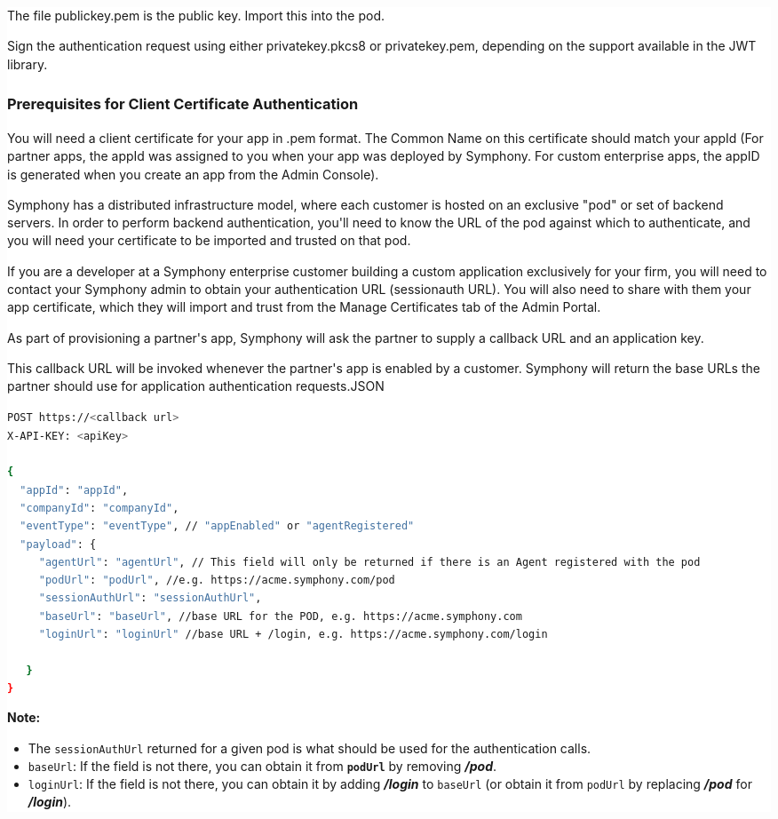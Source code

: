 The file publickey.pem is the public key. Import this into the pod.

Sign the authentication request using either privatekey.pkcs8 or privatekey.pem, depending on the support available in the JWT library.

### Prerequisites for Client Certificate Authentication

You will need a client certificate for your app in .pem format. The Common Name on this certificate should match your appId \(For partner apps, the appId was assigned to you when your app was deployed by Symphony. For custom enterprise apps, the appID is generated when you create an app from the Admin Console\).

Symphony has a distributed infrastructure model, where each customer is hosted on an exclusive "pod" or set of backend servers. In order to perform backend authentication, you'll need to know the URL of the pod against which to authenticate, and you will need your certificate to be imported and trusted on that pod.

If you are a developer at a Symphony enterprise customer building a custom application exclusively for your firm, you will need to contact your Symphony admin to obtain your authentication URL \(sessionauth URL\). You will also need to share with them your app certificate, which they will import and trust from the Manage Certificates tab of the Admin Portal.

As part of provisioning a partner's app, Symphony will ask the partner to supply a callback URL and an application key.

This callback URL will be invoked whenever the partner's app is enabled by a customer. Symphony will return the base URLs the partner should use for application authentication requests.JSON

```bash
POST https://<callback url>
X-API-KEY: <apiKey>
 
{
  "appId": "appId",
  "companyId": "companyId",
  "eventType": "eventType", // "appEnabled" or "agentRegistered"
  "payload": {
     "agentUrl": "agentUrl", // This field will only be returned if there is an Agent registered with the pod
     "podUrl": "podUrl", //e.g. https://acme.symphony.com/pod
     "sessionAuthUrl": "sessionAuthUrl",
     "baseUrl": "baseUrl", //base URL for the POD, e.g. https://acme.symphony.com
     "loginUrl": "loginUrl" //base URL + /login, e.g. https://acme.symphony.com/login
    
   }
}
```

**Note:**

* The `sessionAuthUrl` returned for a given pod is what should be used for the authentication calls.
* `baseUrl`: If the field is not there, you can obtain it from **`podUrl`** by removing _**/pod**_.
* `loginUrl`: If the field is not there, you can obtain it by adding _**/login**_ to `baseUrl` \(or obtain it from `podUrl` by replacing _**/pod**_ for _**/login**_\).
